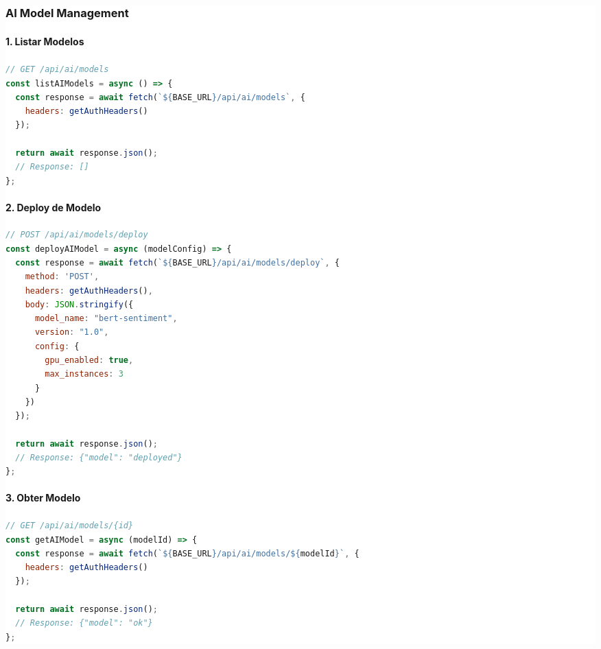 ```javascript
```

### AI Model Management

#### 1. Listar Modelos
```javascript
// GET /api/ai/models
const listAIModels = async () => {
  const response = await fetch(`${BASE_URL}/api/ai/models`, {
    headers: getAuthHeaders()
  });
  
  return await response.json();
  // Response: []
};
```

#### 2. Deploy de Modelo
```javascript
// POST /api/ai/models/deploy
const deployAIModel = async (modelConfig) => {
  const response = await fetch(`${BASE_URL}/api/ai/models/deploy`, {
    method: 'POST',
    headers: getAuthHeaders(),
    body: JSON.stringify({
      model_name: "bert-sentiment",
      version: "1.0",
      config: {
        gpu_enabled: true,
        max_instances: 3
      }
    })
  });
  
  return await response.json();
  // Response: {"model": "deployed"}
};
```

#### 3. Obter Modelo
```javascript
// GET /api/ai/models/{id}
const getAIModel = async (modelId) => {
  const response = await fetch(`${BASE_URL}/api/ai/models/${modelId}`, {
    headers: getAuthHeaders()
  });
  
  return await response.json();
  // Response: {"model": "ok"}
};
```

